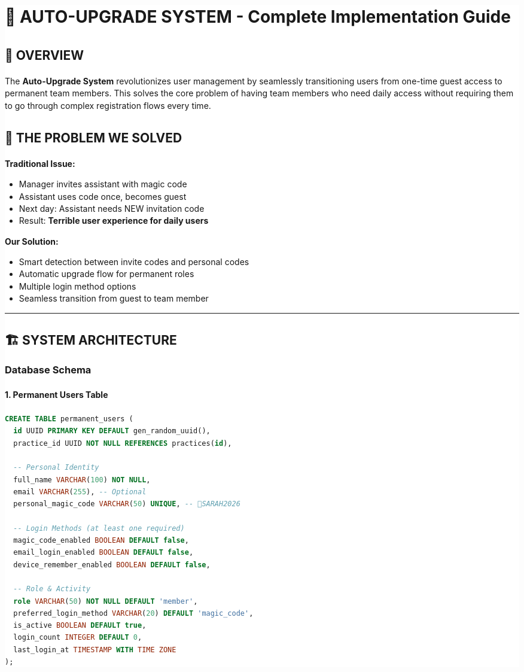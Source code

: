# 🚀 AUTO-UPGRADE SYSTEM - Complete Implementation Guide

## 📖 OVERVIEW

The **Auto-Upgrade System** revolutionizes user management by seamlessly transitioning users from one-time guest access to permanent team members. This solves the core problem of having team members who need daily access without requiring them to go through complex registration flows every time.

## 🎯 THE PROBLEM WE SOLVED

**Traditional Issue:**
- Manager invites assistant with magic code
- Assistant uses code once, becomes guest
- Next day: Assistant needs NEW invitation code
- Result: **Terrible user experience for daily users**

**Our Solution:**
- Smart detection between invite codes and personal codes
- Automatic upgrade flow for permanent roles
- Multiple login method options
- Seamless transition from guest to team member

---

## 🏗️ SYSTEM ARCHITECTURE

### **Database Schema**

#### **1. Permanent Users Table**
```sql
CREATE TABLE permanent_users (
  id UUID PRIMARY KEY DEFAULT gen_random_uuid(),
  practice_id UUID NOT NULL REFERENCES practices(id),
  
  -- Personal Identity
  full_name VARCHAR(100) NOT NULL,
  email VARCHAR(255), -- Optional
  personal_magic_code VARCHAR(50) UNIQUE, -- 🏥SARAH2026
  
  -- Login Methods (at least one required)
  magic_code_enabled BOOLEAN DEFAULT false,
  email_login_enabled BOOLEAN DEFAULT false,
  device_remember_enabled BOOLEAN DEFAULT false,
  
  -- Role & Activity
  role VARCHAR(50) NOT NULL DEFAULT 'member',
  preferred_login_method VARCHAR(20) DEFAULT 'magic_code',
  is_active BOOLEAN DEFAULT true,
  login_count INTEGER DEFAULT 0,
  last_login_at TIMESTAMP WITH TIME ZONE
);
```

